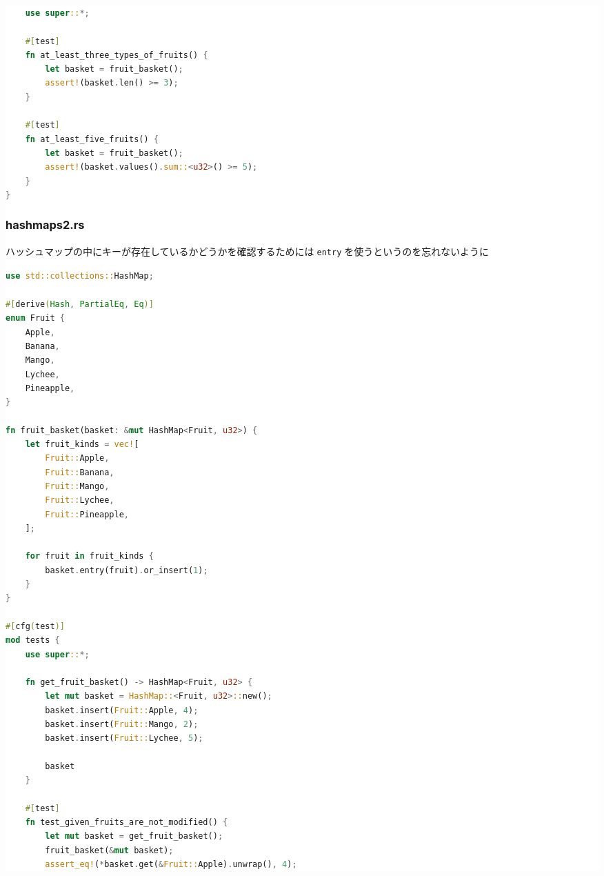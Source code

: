 ```rust
    use super::*;

    #[test]
    fn at_least_three_types_of_fruits() {
        let basket = fruit_basket();
        assert!(basket.len() >= 3);
    }

    #[test]
    fn at_least_five_fruits() {
        let basket = fruit_basket();
        assert!(basket.values().sum::<u32>() >= 5);
    }
}
```

### hashmaps2.rs

ハッシュマップの中にキーが存在しているかどうかを確認するためには `entry` を使うというのを忘れないように

```rust
use std::collections::HashMap;

#[derive(Hash, PartialEq, Eq)]
enum Fruit {
    Apple,
    Banana,
    Mango,
    Lychee,
    Pineapple,
}

fn fruit_basket(basket: &mut HashMap<Fruit, u32>) {
    let fruit_kinds = vec![
        Fruit::Apple,
        Fruit::Banana,
        Fruit::Mango,
        Fruit::Lychee,
        Fruit::Pineapple,
    ];

    for fruit in fruit_kinds {
        basket.entry(fruit).or_insert(1);
    }
}

#[cfg(test)]
mod tests {
    use super::*;

    fn get_fruit_basket() -> HashMap<Fruit, u32> {
        let mut basket = HashMap::<Fruit, u32>::new();
        basket.insert(Fruit::Apple, 4);
        basket.insert(Fruit::Mango, 2);
        basket.insert(Fruit::Lychee, 5);

        basket
    }

    #[test]
    fn test_given_fruits_are_not_modified() {
        let mut basket = get_fruit_basket();
        fruit_basket(&mut basket);
        assert_eq!(*basket.get(&Fruit::Apple).unwrap(), 4);
```